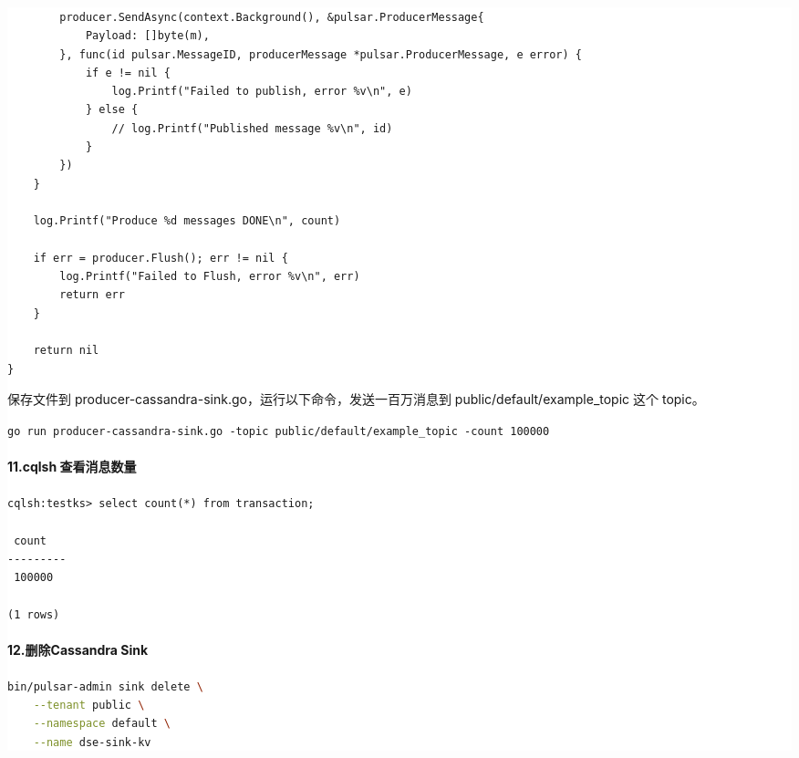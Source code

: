 ```
        producer.SendAsync(context.Background(), &pulsar.ProducerMessage{
            Payload: []byte(m),
        }, func(id pulsar.MessageID, producerMessage *pulsar.ProducerMessage, e error) {
            if e != nil {
                log.Printf("Failed to publish, error %v\n", e)
            } else {
                // log.Printf("Published message %v\n", id)
            }
        })
    }
    
    log.Printf("Produce %d messages DONE\n", count)
    
    if err = producer.Flush(); err != nil {
        log.Printf("Failed to Flush, error %v\n", err)
        return err
    }
    
    return nil
}
```

保存文件到 producer-cassandra-sink.go，运行以下命令，发送一百万消息到 public/default/example_topic 这个 topic。
```
go run producer-cassandra-sink.go -topic public/default/example_topic -count 100000
```
#### 11.cqlsh 查看消息数量

```
cqlsh:testks> select count(*) from transaction;

 count
---------
 100000

(1 rows)
```

#### 12.删除Cassandra Sink
```bash
bin/pulsar-admin sink delete \
    --tenant public \
    --namespace default \
    --name dse-sink-kv
```